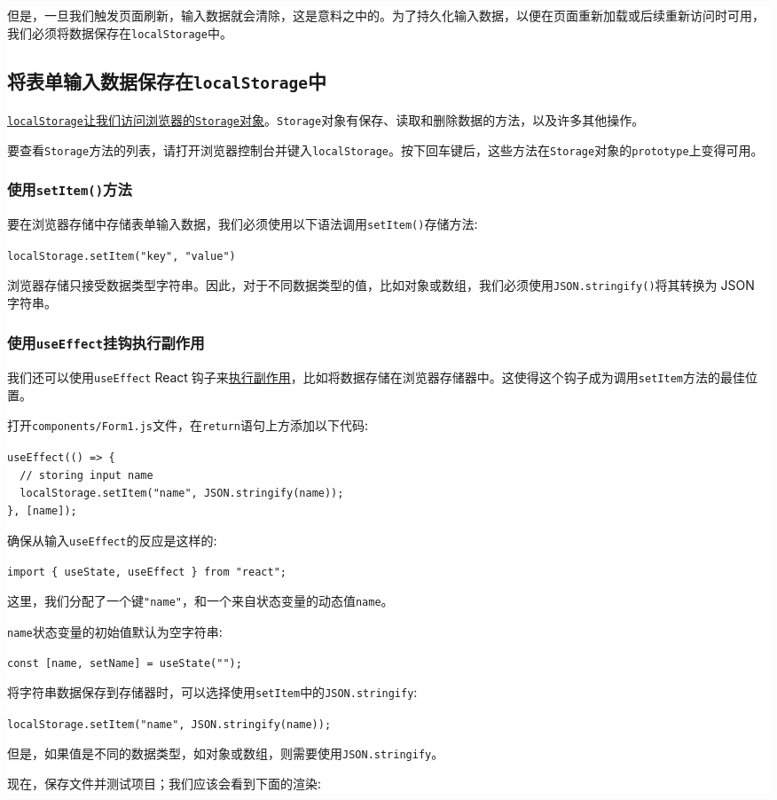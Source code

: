 但是，一旦我们触发页面刷新，输入数据就会清除，这是意料之中的。为了持久化输入数据，以便在页面重新加载或后续重新访问时可用，我们必须将数据保存在`localStorage`中。

## 将表单输入数据保存在`localStorage`中

[`localStorage`让我们访问浏览器的`Storage`对象](https://blog.logrocket.com/localstorage-javascript-complete-guide/)。`Storage`对象有保存、读取和删除数据的方法，以及许多其他操作。

要查看`Storage`方法的列表，请打开浏览器控制台并键入`localStorage`。按下回车键后，这些方法在`Storage`对象的`prototype`上变得可用。

### 使用`setItem()`方法

要在浏览器存储中存储表单输入数据，我们必须使用以下语法调用`setItem()`存储方法:

```
localStorage.setItem("key", "value")

```

浏览器存储只接受数据类型字符串。因此，对于不同数据类型的值，比如对象或数组，我们必须使用`JSON.stringify()`将其转换为 JSON 字符串。

### 使用`useEffect`挂钩执行副作用

我们还可以使用`useEffect` React 钩子来[执行副作用](https://reactjs.org/docs/hooks-effect.html)，比如将数据存储在浏览器存储器中。这使得这个钩子成为调用`setItem`方法的最佳位置。

打开`components/Form1.js`文件，在`return`语句上方添加以下代码:

```
useEffect(() => {
  // storing input name
  localStorage.setItem("name", JSON.stringify(name));
}, [name]);

```

确保从输入`useEffect`的反应是这样的:

```
import { useState, useEffect } from "react";

```

这里，我们分配了一个键`"name"`，和一个来自状态变量的动态值`name`。

`name`状态变量的初始值默认为空字符串:

```
const [name, setName] = useState("");

```

将字符串数据保存到存储器时，可以选择使用`setItem`中的`JSON.stringify`:

```
localStorage.setItem("name", JSON.stringify(name));
```

但是，如果值是不同的数据类型，如对象或数组，则需要使用`JSON.stringify`。

现在，保存文件并测试项目；我们应该会看到下面的渲染:
